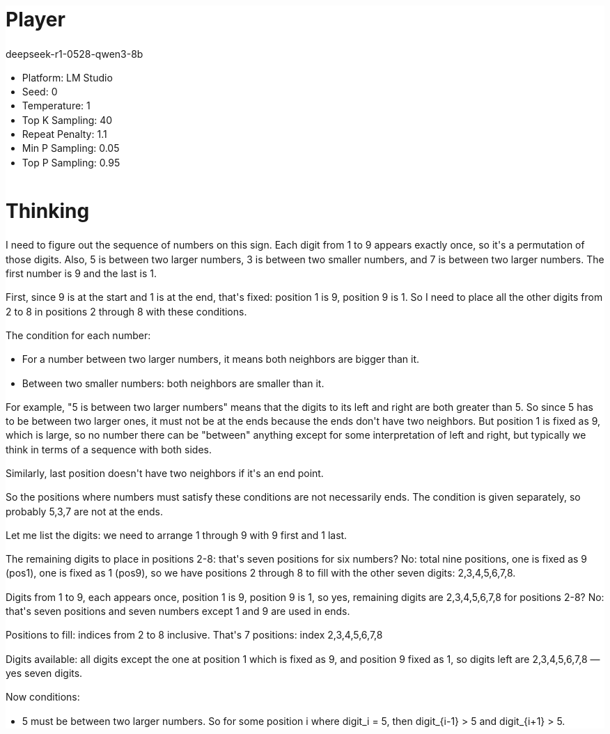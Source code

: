 # Player

deepseek-r1-0528-qwen3-8b
- Platform: LM Studio
- Seed: 0
- Temperature: 1
- Top K Sampling: 40
- Repeat Penalty: 1.1
- Min P Sampling: 0.05
- Top P Sampling: 0.95

# Thinking

I need to figure out the sequence of numbers on this sign. Each digit from 1 to 9 appears exactly once, so it's a permutation of those digits. Also, 5 is between two larger numbers, 3 is between two smaller numbers, and 7 is between two larger numbers. The first number is 9 and the last is 1.

First, since 9 is at the start and 1 is at the end, that's fixed: position 1 is 9, position 9 is 1. So I need to place all the other digits from 2 to 8 in positions 2 through 8 with these conditions.

The condition for each number:

- For a number between two larger numbers, it means both neighbors are bigger than it.

- Between two smaller numbers: both neighbors are smaller than it.

For example, "5 is between two larger numbers" means that the digits to its left and right are both greater than 5. So since 5 has to be between two larger ones, it must not be at the ends because the ends don't have two neighbors. But position 1 is fixed as 9, which is large, so no number there can be "between" anything except for some interpretation of left and right, but typically we think in terms of a sequence with both sides.

Similarly, last position doesn't have two neighbors if it's an end point.

So the positions where numbers must satisfy these conditions are not necessarily ends. The condition is given separately, so probably 5,3,7 are not at the ends.

Let me list the digits: we need to arrange 1 through 9 with 9 first and 1 last.

The remaining digits to place in positions 2-8: that's seven positions for six numbers? No: total nine positions, one is fixed as 9 (pos1), one is fixed as 1 (pos9), so we have positions 2 through 8 to fill with the other seven digits: 2,3,4,5,6,7,8.

Digits from 1 to 9, each appears once, position 1 is 9, position 9 is 1, so yes, remaining digits are 2,3,4,5,6,7,8 for positions 2-8? No: that's seven positions and seven numbers except 1 and 9 are used in ends.

Positions to fill: indices from 2 to 8 inclusive. That's 7 positions: index 2,3,4,5,6,7,8

Digits available: all digits except the one at position 1 which is fixed as 9, and position 9 fixed as 1, so digits left are 2,3,4,5,6,7,8 — yes seven digits.

Now conditions:

- 5 must be between two larger numbers. So for some position i where digit_i = 5, then digit_{i-1} > 5 and digit_{i+1} > 5.
